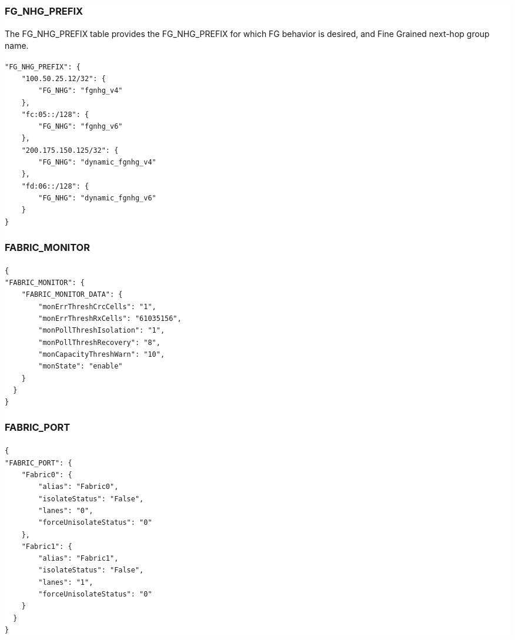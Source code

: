 ### FG_NHG_PREFIX

The FG_NHG_PREFIX table provides the FG_NHG_PREFIX for which FG behavior is desired, and Fine Grained next-hop group name.

```
"FG_NHG_PREFIX": {
    "100.50.25.12/32": {
	    "FG_NHG": "fgnhg_v4"
	},
    "fc:05::/128": {
	    "FG_NHG": "fgnhg_v6"
	},
    "200.175.150.125/32": {
        "FG_NHG": "dynamic_fgnhg_v4"
    },
    "fd:06::/128": {
        "FG_NHG": "dynamic_fgnhg_v6"
	}    
}
```

### FABRIC_MONITOR
```
{
"FABRIC_MONITOR": {
    "FABRIC_MONITOR_DATA": {
        "monErrThreshCrcCells": "1",
        "monErrThreshRxCells": "61035156",
        "monPollThreshIsolation": "1",
        "monPollThreshRecovery": "8",
        "monCapacityThreshWarn": "10",
        "monState": "enable"
    }
  }
}

```

### FABRIC_PORT
```
{
"FABRIC_PORT": {
    "Fabric0": {
        "alias": "Fabric0",
        "isolateStatus": "False",
        "lanes": "0",
        "forceUnisolateStatus": "0"
    },
    "Fabric1": {
        "alias": "Fabric1",
        "isolateStatus": "False",
        "lanes": "1",
        "forceUnisolateStatus": "0"
    }
  }
}

```
